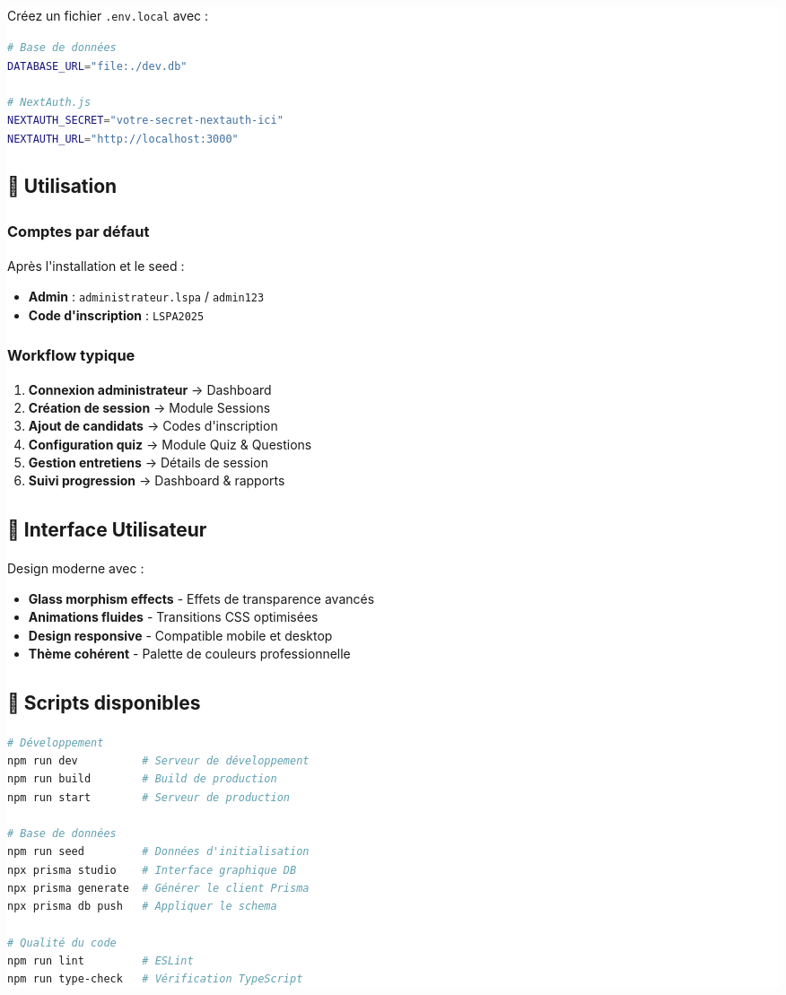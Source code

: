 Créez un fichier `.env.local` avec :

```bash
# Base de données
DATABASE_URL="file:./dev.db"

# NextAuth.js
NEXTAUTH_SECRET="votre-secret-nextauth-ici"
NEXTAUTH_URL="http://localhost:3000"
```

## 📖 Utilisation

### Comptes par défaut

Après l'installation et le seed :
- **Admin** : `administrateur.lspa` / `admin123`
- **Code d'inscription** : `LSPA2025`

### Workflow typique

1. **Connexion administrateur** → Dashboard
2. **Création de session** → Module Sessions
3. **Ajout de candidats** → Codes d'inscription
4. **Configuration quiz** → Module Quiz & Questions
5. **Gestion entretiens** → Détails de session
6. **Suivi progression** → Dashboard & rapports

## 🎨 Interface Utilisateur

Design moderne avec :
- **Glass morphism effects** - Effets de transparence avancés
- **Animations fluides** - Transitions CSS optimisées
- **Design responsive** - Compatible mobile et desktop
- **Thème cohérent** - Palette de couleurs professionnelle

## 🔄 Scripts disponibles

```bash
# Développement
npm run dev          # Serveur de développement
npm run build        # Build de production
npm run start        # Serveur de production

# Base de données
npm run seed         # Données d'initialisation
npx prisma studio    # Interface graphique DB
npx prisma generate  # Générer le client Prisma
npx prisma db push   # Appliquer le schema

# Qualité du code
npm run lint         # ESLint
npm run type-check   # Vérification TypeScript
```
